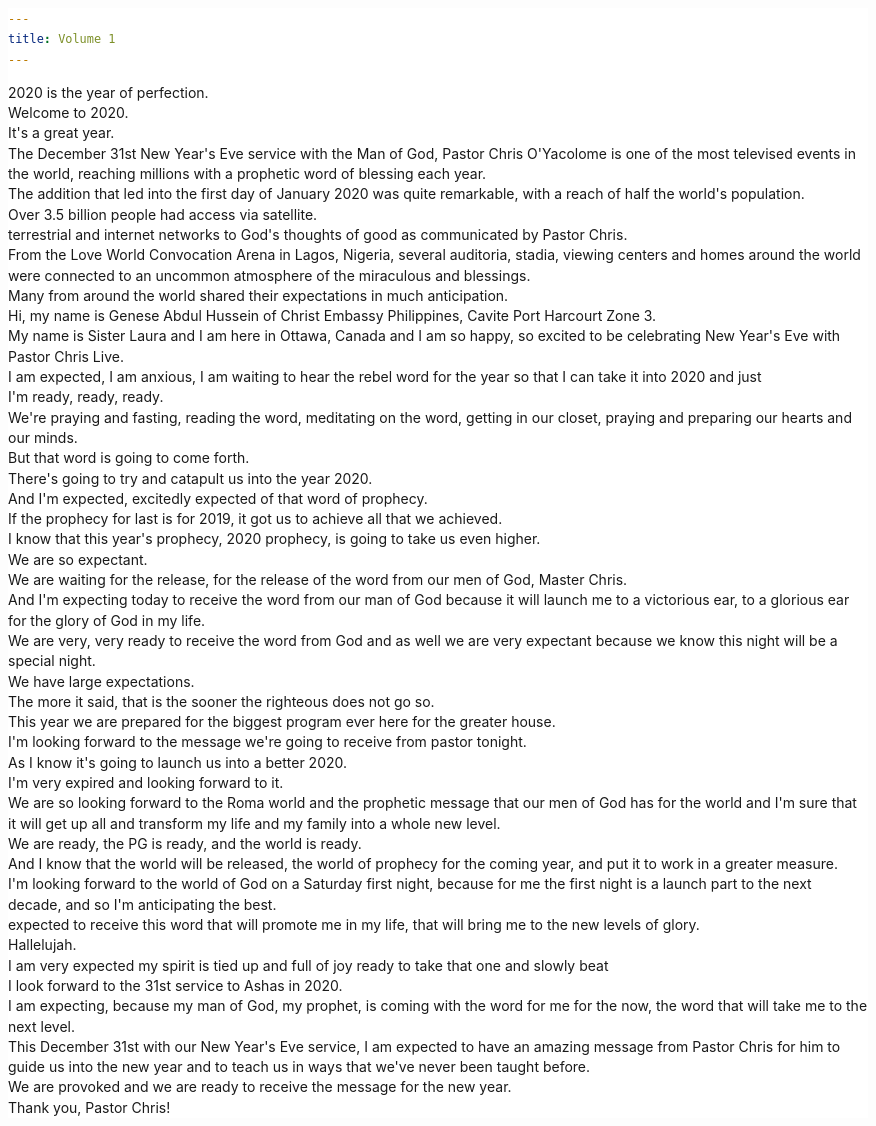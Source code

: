 ```yaml
---
title: Volume 1
---
```

 2020 is the year of perfection.  
Welcome to 2020.  
It's a great year.  
 The December 31st New Year's Eve service with the Man of God, Pastor Chris O'Yacolome is one of the most televised events in the world, reaching millions with a prophetic word of blessing each year.  
The addition that led into the first day of January 2020 was quite remarkable, with a reach of half the world's population.  
Over 3.5 billion people had access via satellite.  
 terrestrial and internet networks to God's thoughts of good as communicated by Pastor Chris.  
From the Love World Convocation Arena in Lagos, Nigeria, several auditoria, stadia, viewing centers and homes around the world were connected to an uncommon atmosphere of the miraculous and blessings.  
 Many from around the world shared their expectations in much anticipation.  
Hi, my name is Genese Abdul Hussein of Christ Embassy Philippines, Cavite Port Harcourt Zone 3.  
My name is Sister Laura and I am here in Ottawa, Canada and I am so happy, so excited to be celebrating New Year's Eve with Pastor Chris Live.  
I am expected, I am anxious, I am waiting to hear the rebel word for the year so that I can take it into 2020 and just  
 I'm ready, ready, ready.  
We're praying and fasting, reading the word, meditating on the word, getting in our closet, praying and preparing our hearts and our minds.  
But that word is going to come forth.  
There's going to try and catapult us into the year 2020.  
And I'm expected, excitedly expected of that word of prophecy.  
 If the prophecy for last is for 2019, it got us to achieve all that we achieved.  
I know that this year's prophecy, 2020 prophecy, is going to take us even higher.  
We are so expectant.  
We are waiting for the release, for the release of the word from our men of God, Master Chris.  
 And I'm expecting today to receive the word from our man of God because it will launch me to a victorious ear, to a glorious ear for the glory of God in my life.  
We are very, very ready to receive the word from God and as well we are very expectant because we know this night will be a special night.  
We have large expectations.  
 The more it said, that is the sooner the righteous does not go so.  
This year we are prepared for the biggest program ever here for the greater house.  
I'm looking forward to the message we're going to receive from pastor tonight.  
As I know it's going to launch us into a better 2020.  
I'm very expired and looking forward to it.  
 We are so looking forward to the Roma world and the prophetic message that our men of God has for the world and I'm sure that it will get up all and transform my life and my family into a whole new level.  
 We are ready, the PG is ready, and the world is ready.  
And I know that the world will be released, the world of prophecy for the coming year, and put it to work in a greater measure.  
I'm looking forward to the world of God on a Saturday first night, because for me the first night is a launch part to the next decade, and so I'm anticipating the best.  
 expected to receive this word that will promote me in my life, that will bring me to the new levels of glory.  
Hallelujah.  
I am very expected my spirit is tied up and full of joy ready to take that one and slowly beat  
 I look forward to the 31st service to Ashas in 2020.  
I am expecting, because my man of God, my prophet, is coming with the word for me for the now, the word that will take me to the next level.  
 This December 31st with our New Year's Eve service, I am expected to have an amazing message from Pastor Chris for him to guide us into the new year and to teach us in ways that we've never been taught before.  
We are provoked and we are ready to receive the message for the new year.  
Thank you, Pastor Chris!  